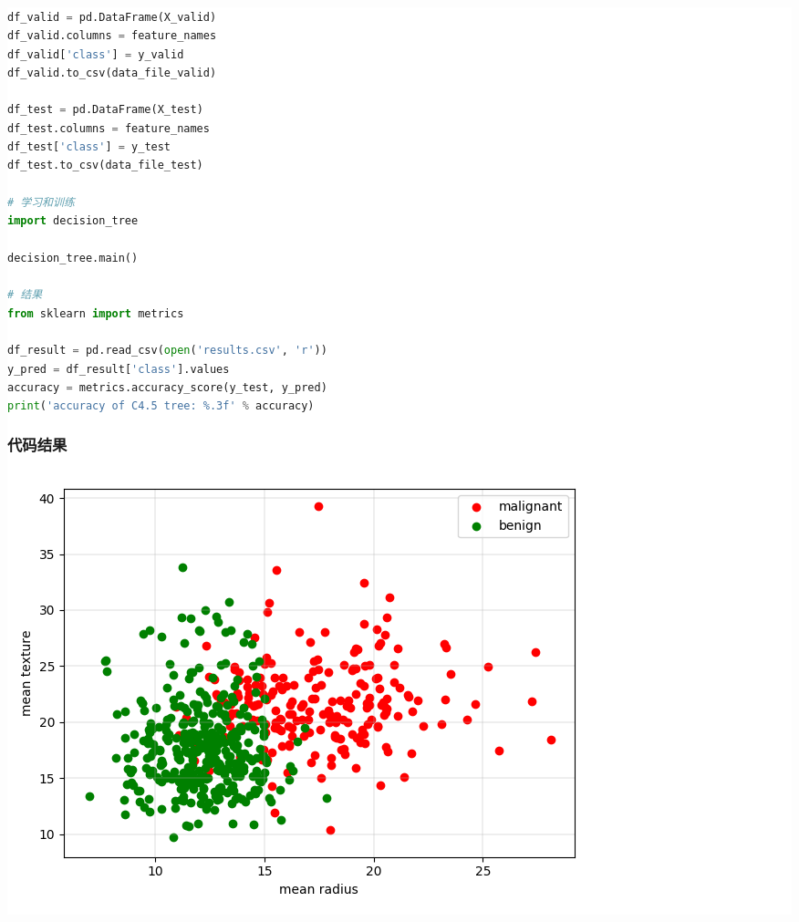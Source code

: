 ```python
df_valid = pd.DataFrame(X_valid)
df_valid.columns = feature_names
df_valid['class'] = y_valid
df_valid.to_csv(data_file_valid)

df_test = pd.DataFrame(X_test)
df_test.columns = feature_names
df_test['class'] = y_test
df_test.to_csv(data_file_test)

# 学习和训练
import decision_tree

decision_tree.main()

# 结果
from sklearn import metrics

df_result = pd.read_csv(open('results.csv', 'r'))
y_pred = df_result['class'].values
accuracy = metrics.accuracy_score(y_test, y_pred)
print('accuracy of C4.5 tree: %.3f' % accuracy)

```

### 代码结果

![1547085696340](assets/1547085696340.png)
